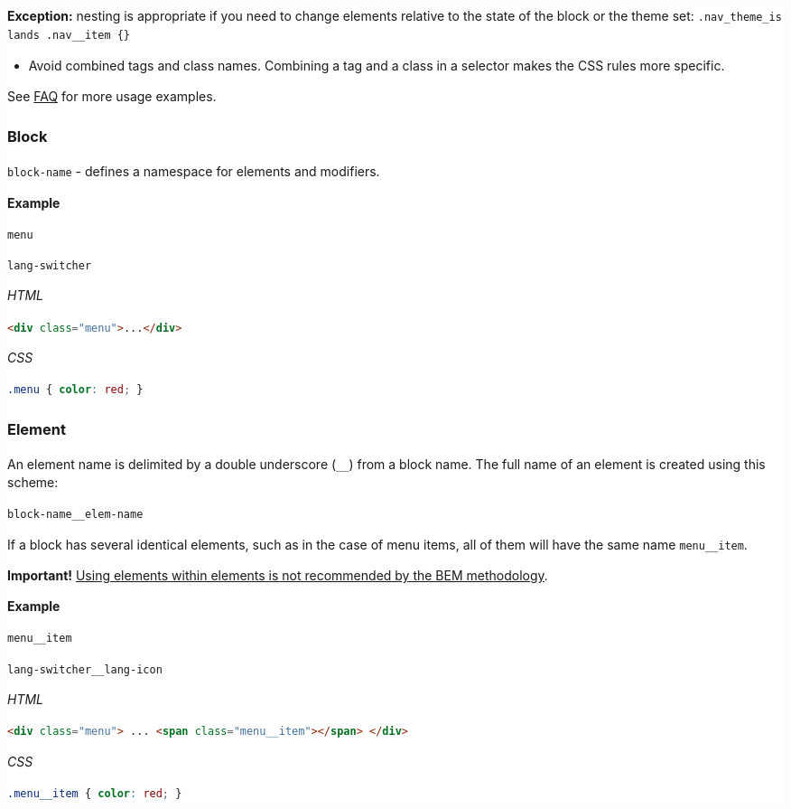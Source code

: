   **Exception:** nesting is appropriate if you need to change elements relative to the state of the block or the theme set: `.nav_theme_islands .nav__item {}`
* Avoid combined tags and class names. Combining a tag and a class in a selector makes the CSS rules more specific.

See [FAQ](https://en.bem.info/methodology/faq/) for more usage examples.


### Block

`block-name` - defines a namespace for elements and modifiers.

**Example**

`menu`

`lang-switcher`

*HTML*

```html
<div class="menu">...</div>
```

*CSS*

```css
.menu { color: red; }
```


### Element

An element name is delimited by a double underscore (`__`) from a block name.
The full name of an element is created using this scheme:

`block-name__elem-name`

If a block has several identical elements, such as in the case of menu items, all of them will have the same name `menu__item`.

**Important!** [Using elements within elements is not recommended by the BEM methodology](../../faq/faq.en.md#why-does-bem-not-recommend-using-elements-within-elements-block__elem1__elem2).

**Example**

`menu__item`

`lang-switcher__lang-icon`

*HTML*

```html
<div class="menu"> ... <span class="menu__item"></span> </div>
```

*CSS*

```css
.menu__item { color: red; }
```

